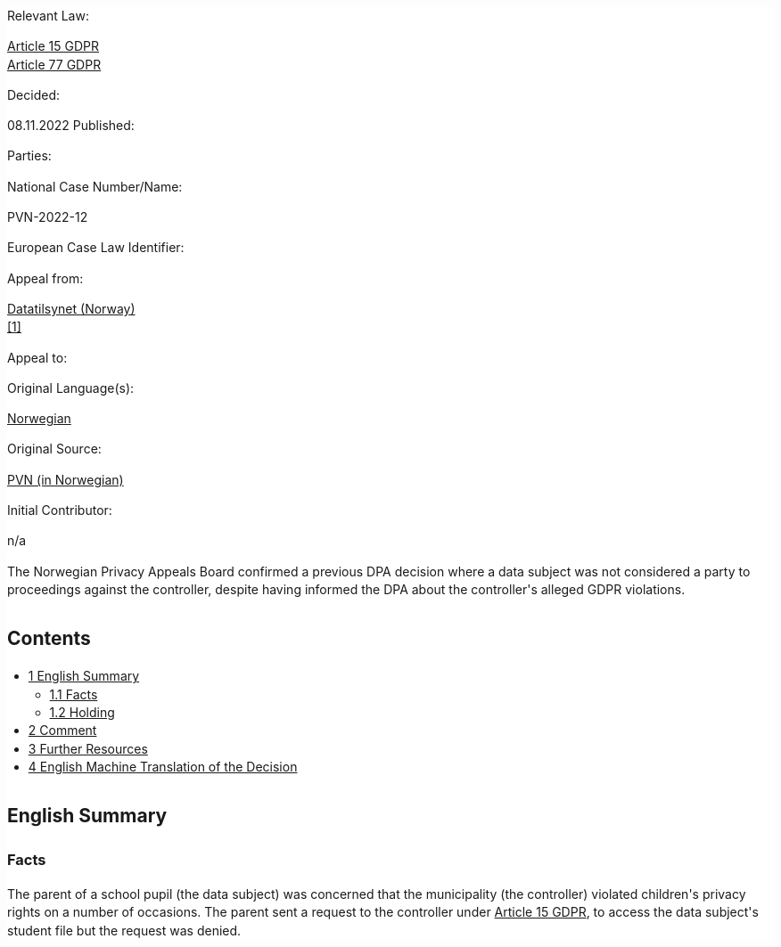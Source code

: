 Relevant Law:

[Article 15 GDPR](/index.php?title=Article_15_GDPR "Article 15 GDPR")  
[Article 77 GDPR](/index.php?title=Article_77_GDPR "Article 77 GDPR")

Decided:

08.11.2022 Published:

Parties:

National Case Number/Name:

PVN-2022-12

European Case Law Identifier:

Appeal from:

[Datatilsynet (Norway)](/index.php?title=Category:Datatilsynet_\(Norway\) "Category:Datatilsynet (Norway)")  
[\[1\]](https://www.datatilsynet.no/en/)

Appeal to:

Original Language(s):

[Norwegian](/index.php?title=Category:Norwegian "Category:Norwegian")

Original Source:

[PVN (in Norwegian)](https://www.pvn.no/pvn-2022-12)

Initial Contributor:

n/a

The Norwegian Privacy Appeals Board confirmed a previous DPA decision where a data subject was not considered a party to proceedings against the controller, despite having informed the DPA about the controller's alleged GDPR violations.

## Contents

*   [1 English Summary](#English_Summary)
    *   [1.1 Facts](#Facts)
    *   [1.2 Holding](#Holding)
*   [2 Comment](#Comment)
*   [3 Further Resources](#Further_Resources)
*   [4 English Machine Translation of the Decision](#English_Machine_Translation_of_the_Decision)

## English Summary

### Facts

The parent of a school pupil (the data subject) was concerned that the municipality (the controller) violated children's privacy rights on a number of occasions. The parent sent a request to the controller under [Article 15 GDPR](/index.php?title=Article_15_GDPR "Article 15 GDPR"), to access the data subject's student file but the request was denied.
